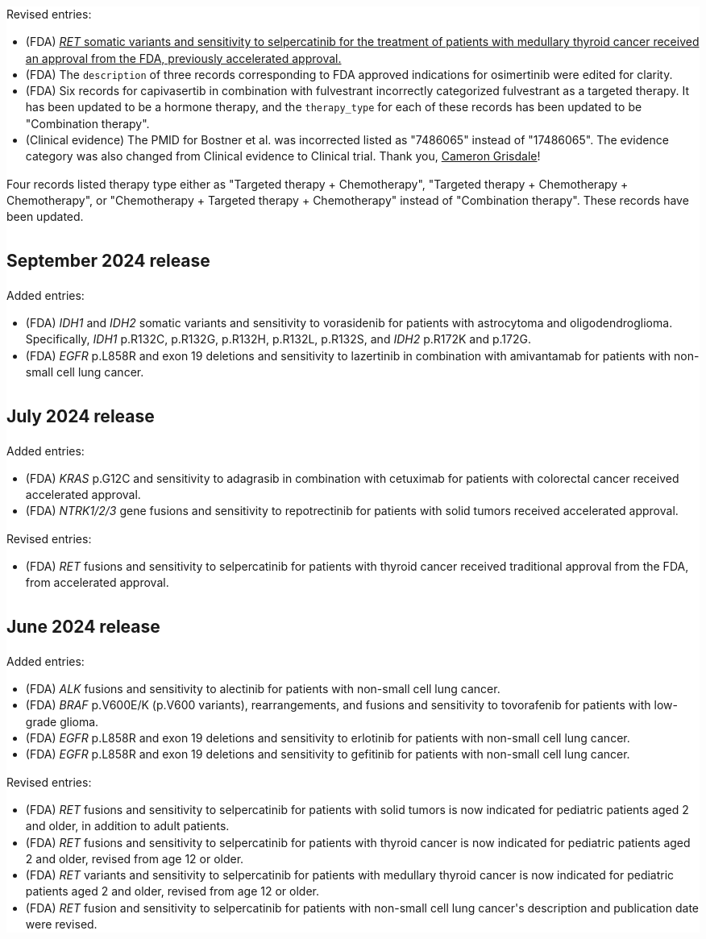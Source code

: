 Revised entries:
- (FDA) [_RET_ somatic variants and sensitivity to selpercatinib for the treatment of patients with medullary thyroid cancer received an approval from the FDA, previously accelerated approval.](https://www.fda.gov/drugs/resources-information-approved-drugs/fda-approves-selpercatinib-medullary-thyroid-cancer-ret-mutation)
- (FDA) The `description` of three records corresponding to FDA approved indications for osimertinib were edited for clarity. 
- (FDA) Six records for capivasertib in combination with fulvestrant incorrectly categorized fulvestrant as a targeted therapy. It has been updated to be a hormone therapy, and the `therapy_type` for each of these records has been updated to be "Combination therapy".
- (Clinical evidence) The PMID for Bostner et al. was incorrected listed as "7486065" instead of "17486065". The evidence category was also changed from Clinical evidence to Clinical trial. Thank you, [Cameron Grisdale](https://github.com/vanallenlab/moalmanac-browser/issues/45)! 

Four records listed therapy type either as "Targeted therapy + Chemotherapy", "Targeted therapy + Chemotherapy + Chemotherapy", or "Chemotherapy + Targeted therapy + Chemotherapy" instead of "Combination therapy". These records have been updated.

## September 2024 release
Added entries:
- (FDA) _IDH1_ and _IDH2_ somatic variants and sensitivity to vorasidenib for patients with astrocytoma and oligodendroglioma. Specifically, _IDH1_ p.R132C, p.R132G, p.R132H, p.R132L, p.R132S, and _IDH2_ p.R172K and p.172G.
- (FDA) _EGFR_ p.L858R and exon 19 deletions and sensitivity to lazertinib in combination with amivantamab for patients with non-small cell lung cancer.

## July 2024 release
Added entries:
- (FDA) _KRAS_ p.G12C and sensitivity to adagrasib in combination with cetuximab for patients with colorectal cancer received accelerated approval. 
- (FDA) _NTRK1/2/3_ gene fusions and sensitivity to repotrectinib for patients with solid tumors received accelerated approval.

Revised entries:
- (FDA) _RET_ fusions and sensitivity to selpercatinib for patients with thyroid cancer received traditional approval from the FDA, from accelerated approval.

## June 2024 release
Added entries:
- (FDA) _ALK_ fusions and sensitivity to alectinib for patients with non-small cell lung cancer.
- (FDA) _BRAF_ p.V600E/K (p.V600 variants), rearrangements, and fusions and sensitivity to tovorafenib for patients with low-grade glioma.
- (FDA) _EGFR_ p.L858R and exon 19 deletions and sensitivity to erlotinib for patients with non-small cell lung cancer.
- (FDA) _EGFR_ p.L858R and exon 19 deletions and sensitivity to gefitinib for patients with non-small cell lung cancer.

Revised entries:
- (FDA) _RET_ fusions and sensitivity to selpercatinib for patients with solid tumors is now indicated for pediatric patients aged 2 and older, in addition to adult patients.
- (FDA) _RET_ fusions and sensitivity to selpercatinib for patients with thyroid cancer is now indicated for pediatric patients aged 2 and older, revised from age 12 or older. 
- (FDA) _RET_ variants and sensitivity to selpercatinib for patients with medullary thyroid cancer is now indicated for pediatric patients aged 2 and older, revised from age 12 or older.
- (FDA) _RET_ fusion and sensitivity to selpercatinib for patients with non-small cell lung cancer's description and publication date were revised. 

